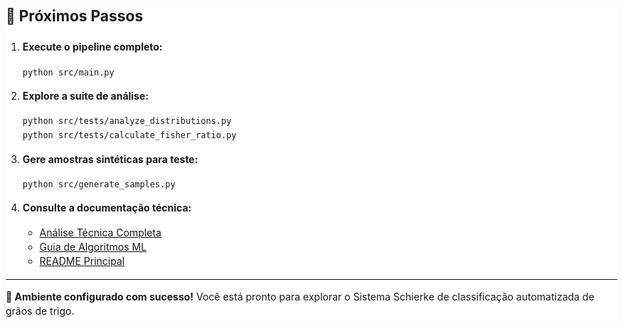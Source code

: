 ## 🚀 Próximos Passos

1. **Execute o pipeline completo:**
   ```bash
   python src/main.py
   ```

2. **Explore a suite de análise:**
   ```bash
   python src/tests/analyze_distributions.py
   python src/tests/calculate_fisher_ratio.py
   ```

3. **Gere amostras sintéticas para teste:**
   ```bash
   python src/generate_samples.py
   ```

4. **Consulte a documentação técnica:**
   - [Análise Técnica Completa](analise_classificacao_graos.md)
   - [Guia de Algoritmos ML](guia_algoritmos_ml.md)
   - [README Principal](../README.md)

---

**🎯 Ambiente configurado com sucesso!** Você está pronto para explorar o Sistema Schierke de classificação automatizada de grãos de trigo.
